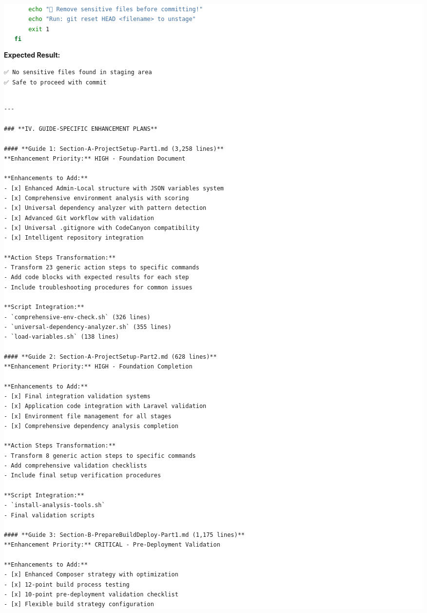 ```bash
       echo "🚨 Remove sensitive files before committing!"
       echo "Run: git reset HEAD <filename> to unstage"
       exit 1
   fi
   ```

   **Expected Result:**
   ```
   ✅ No sensitive files found in staging area
   ✅ Safe to proceed with commit
   ```
```

---

### **IV. GUIDE-SPECIFIC ENHANCEMENT PLANS**

#### **Guide 1: Section-A-ProjectSetup-Part1.md (3,258 lines)**
**Enhancement Priority:** HIGH - Foundation Document

**Enhancements to Add:**
- [x] Enhanced Admin-Local structure with JSON variables system
- [x] Comprehensive environment analysis with scoring
- [x] Universal dependency analyzer with pattern detection
- [x] Advanced Git workflow with validation
- [x] Universal .gitignore with CodeCanyon compatibility
- [x] Intelligent repository integration

**Action Steps Transformation:**
- Transform 23 generic action steps to specific commands
- Add code blocks with expected results for each step
- Include troubleshooting procedures for common issues

**Script Integration:**
- `comprehensive-env-check.sh` (326 lines)
- `universal-dependency-analyzer.sh` (355 lines)
- `load-variables.sh` (138 lines)

#### **Guide 2: Section-A-ProjectSetup-Part2.md (628 lines)**
**Enhancement Priority:** HIGH - Foundation Completion

**Enhancements to Add:**
- [x] Final integration validation systems
- [x] Application code integration with Laravel validation
- [x] Environment file management for all stages
- [x] Comprehensive dependency analysis completion

**Action Steps Transformation:**
- Transform 8 generic action steps to specific commands
- Add comprehensive validation checklists
- Include final setup verification procedures

**Script Integration:**
- `install-analysis-tools.sh`
- Final validation scripts

#### **Guide 3: Section-B-PrepareBuildDeploy-Part1.md (1,175 lines)**
**Enhancement Priority:** CRITICAL - Pre-Deployment Validation

**Enhancements to Add:**
- [x] Enhanced Composer strategy with optimization
- [x] 12-point build process testing
- [x] 10-point pre-deployment validation checklist
- [x] Flexible build strategy configuration
```